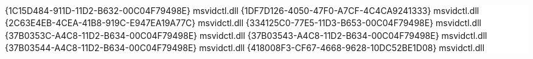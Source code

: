<tr>
<td style="border:1px solid black;">
{1C15D484-911D-11D2-B632-00C04F79498E}
</td>
<td style="border:1px solid black;">
msvidctl.dll
</td>
</tr>
<tr class="alternateRow">
<td style="border:1px solid black;">
{1DF7D126-4050-47F0-A7CF-4C4CA9241333}
</td>
<td style="border:1px solid black;">
msvidctl.dll
</td>
</tr>
<tr>
<td style="border:1px solid black;">
{2C63E4EB-4CEA-41B8-919C-E947EA19A77C}
</td>
<td style="border:1px solid black;">
msvidctl.dll
</td>
</tr>
<tr class="alternateRow">
<td style="border:1px solid black;">
{334125C0-77E5-11D3-B653-00C04F79498E}
</td>
<td style="border:1px solid black;">
msvidctl.dll
</td>
</tr>
<tr>
<td style="border:1px solid black;">
{37B0353C-A4C8-11D2-B634-00C04F79498E}
</td>
<td style="border:1px solid black;">
msvidctl.dll
</td>
</tr>
<tr class="alternateRow">
<td style="border:1px solid black;">
{37B03543-A4C8-11D2-B634-00C04F79498E}
</td>
<td style="border:1px solid black;">
msvidctl.dll
</td>
</tr>
<tr>
<td style="border:1px solid black;">
{37B03544-A4C8-11D2-B634-00C04F79498E}
</td>
<td style="border:1px solid black;">
msvidctl.dll
</td>
</tr>
<tr class="alternateRow">
<td style="border:1px solid black;">
{418008F3-CF67-4668-9628-10DC52BE1D08}
</td>
<td style="border:1px solid black;">
msvidctl.dll
</td>
</tr>